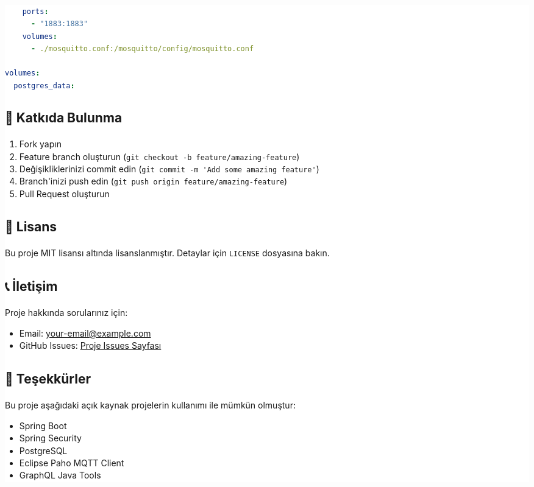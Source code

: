```yaml
    ports:
      - "1883:1883"
    volumes:
      - ./mosquitto.conf:/mosquitto/config/mosquitto.conf

volumes:
  postgres_data:
```

## 🤝 Katkıda Bulunma

1. Fork yapın
2. Feature branch oluşturun (`git checkout -b feature/amazing-feature`)
3. Değişikliklerinizi commit edin (`git commit -m 'Add some amazing feature'`)
4. Branch'inizi push edin (`git push origin feature/amazing-feature`)
5. Pull Request oluşturun

## 📄 Lisans

Bu proje MIT lisansı altında lisanslanmıştır. Detaylar için `LICENSE` dosyasına bakın.

## 📞 İletişim

Proje hakkında sorularınız için:
- Email: your-email@example.com
- GitHub Issues: [Proje Issues Sayfası](https://github.com/yourusername/iot-device-management/issues)

## 🙏 Teşekkürler

Bu proje aşağıdaki açık kaynak projelerin kullanımı ile mümkün olmuştur:
- Spring Boot
- Spring Security
- PostgreSQL
- Eclipse Paho MQTT Client
- GraphQL Java Tools
